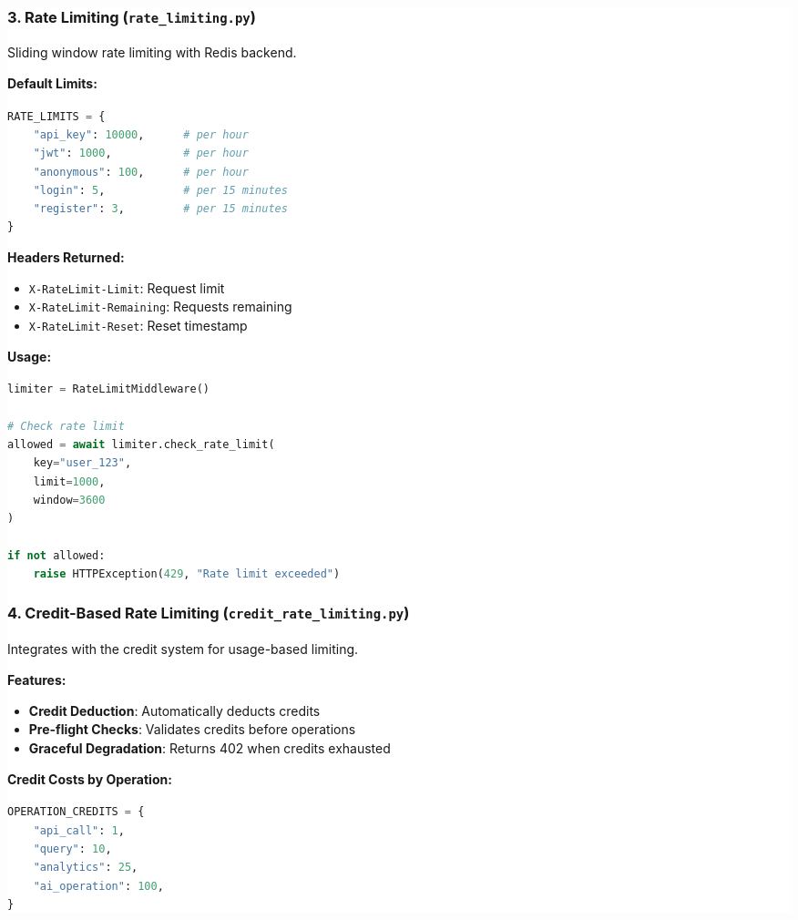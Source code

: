 ### 3. Rate Limiting (`rate_limiting.py`)

Sliding window rate limiting with Redis backend.

**Default Limits:**

```python
RATE_LIMITS = {
    "api_key": 10000,      # per hour
    "jwt": 1000,           # per hour
    "anonymous": 100,      # per hour
    "login": 5,            # per 15 minutes
    "register": 3,         # per 15 minutes
}
```

**Headers Returned:**

- `X-RateLimit-Limit`: Request limit
- `X-RateLimit-Remaining`: Requests remaining
- `X-RateLimit-Reset`: Reset timestamp

**Usage:**

```python
limiter = RateLimitMiddleware()

# Check rate limit
allowed = await limiter.check_rate_limit(
    key="user_123",
    limit=1000,
    window=3600
)

if not allowed:
    raise HTTPException(429, "Rate limit exceeded")
```

### 4. Credit-Based Rate Limiting (`credit_rate_limiting.py`)

Integrates with the credit system for usage-based limiting.

**Features:**

- **Credit Deduction**: Automatically deducts credits
- **Pre-flight Checks**: Validates credits before operations
- **Graceful Degradation**: Returns 402 when credits exhausted

**Credit Costs by Operation:**

```python
OPERATION_CREDITS = {
    "api_call": 1,
    "query": 10,
    "analytics": 25,
    "ai_operation": 100,
}
```

